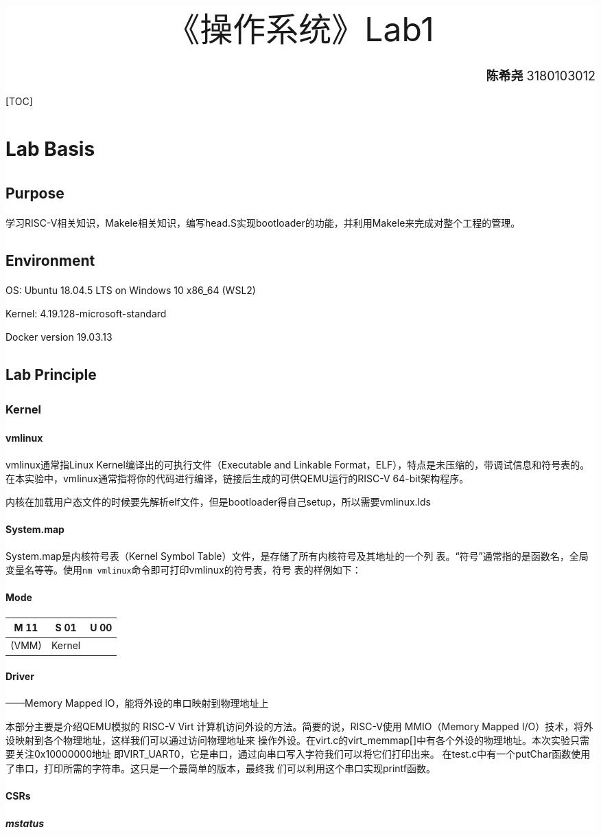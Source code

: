 <center><font size=7>《操作系统》Lab1</font></center><br /><div align='right'><font size=4><b>陈希尧</b> 3180103012</font></div>

[TOC]

# Lab Basis

## Purpose

学习RISC-V相关知识，Makele相关知识，编写head.S实现bootloader的功能，并利用Makele来完成对整个工程的管理。

## Environment

OS: Ubuntu 18.04.5 LTS on Windows 10 x86_64 (WSL2)

Kernel: 4.19.128-microsoft-standard

Docker version 19.03.13

## Lab Principle

### Kernel

#### vmlinux

vmlinux通常指Linux Kernel编译出的可执行文件（Executable and Linkable Format，ELF），特点是未压缩的，带调试信息和符号表的。在本实验中，vmlinux通常指将你的代码进行编译，链接后生成的可供QEMU运行的RISC-V 64-bit架构程序。

内核在加载用户态文件的时候要先解析elf文件，但是bootloader得自己setup，所以需要vmlinux.lds

#### System.map

System.map是内核符号表（Kernel Symbol Table）文件，是存储了所有内核符号及其地址的一个列 表。“符号”通常指的是函数名，全局变量名等等。使用`nm vmlinux`命令即可打印vmlinux的符号表，符号 表的样例如下：

#### Mode

| M 11  | S 01   | U 00 |
| ----- | ------ | ---- |
| (VMM) | Kernel |      |

#### Driver

——Memory Mapped IO，能将外设的串口映射到物理地址上

本部分主要是介绍QEMU模拟的 RISC-V Virt 计算机访问外设的方法。简要的说，RISC-V使用 MMIO（Memory Mapped I/O）技术，将外设映射到各个物理地址，这样我们可以通过访问物理地址来 操作外设。在virt.c的virt_memmap[]中有各个外设的物理地址。本次实验只需要关注0x10000000地址 即VIRT_UART0，它是串口，通过向串口写入字符我们可以将它们打印出来。 在test.c中有一个putChar函数使用了串口，打印所需的字符串。这只是一个最简单的版本，最终我 们可以利用这个串口实现printf函数。

#### CSRs

##### mstatus
